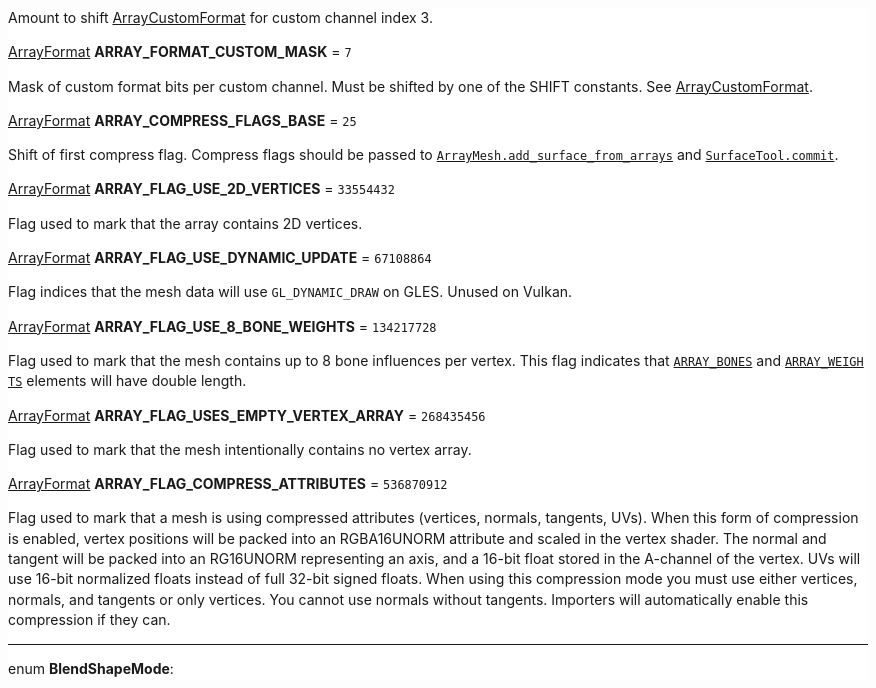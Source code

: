 Amount to shift [ArrayCustomFormat](#enum_mesh_arraycustomformat) for custom channel index 3.

<div id="_class_mesh_constant_array_format_custom_mask"></div>

[ArrayFormat](#enum_mesh_arrayformat) **ARRAY_FORMAT_CUSTOM_MASK** = ``7``

Mask of custom format bits per custom channel. Must be shifted by one of the SHIFT constants. See [ArrayCustomFormat](#enum_mesh_arraycustomformat).

<div id="_class_mesh_constant_array_compress_flags_base"></div>

[ArrayFormat](#enum_mesh_arrayformat) **ARRAY_COMPRESS_FLAGS_BASE** = ``25``

Shift of first compress flag. Compress flags should be passed to [`ArrayMesh.add_surface_from_arrays`](#class_arraymesh_method_add_surface_from_arrays) and [`SurfaceTool.commit`](#class_surfacetool_method_commit).

<div id="_class_mesh_constant_array_flag_use_2d_vertices"></div>

[ArrayFormat](#enum_mesh_arrayformat) **ARRAY_FLAG_USE_2D_VERTICES** = ``33554432``

Flag used to mark that the array contains 2D vertices.

<div id="_class_mesh_constant_array_flag_use_dynamic_update"></div>

[ArrayFormat](#enum_mesh_arrayformat) **ARRAY_FLAG_USE_DYNAMIC_UPDATE** = ``67108864``

Flag indices that the mesh data will use `GL_DYNAMIC_DRAW` on GLES. Unused on Vulkan.

<div id="_class_mesh_constant_array_flag_use_8_bone_weights"></div>

[ArrayFormat](#enum_mesh_arrayformat) **ARRAY_FLAG_USE_8_BONE_WEIGHTS** = ``134217728``

Flag used to mark that the mesh contains up to 8 bone influences per vertex. This flag indicates that [`ARRAY_BONES`](#class_mesh_constant_array_bones) and [`ARRAY_WEIGHTS`](#class_mesh_constant_array_weights) elements will have double length.

<div id="_class_mesh_constant_array_flag_uses_empty_vertex_array"></div>

[ArrayFormat](#enum_mesh_arrayformat) **ARRAY_FLAG_USES_EMPTY_VERTEX_ARRAY** = ``268435456``

Flag used to mark that the mesh intentionally contains no vertex array.

<div id="_class_mesh_constant_array_flag_compress_attributes"></div>

[ArrayFormat](#enum_mesh_arrayformat) **ARRAY_FLAG_COMPRESS_ATTRIBUTES** = ``536870912``

Flag used to mark that a mesh is using compressed attributes (vertices, normals, tangents, UVs). When this form of compression is enabled, vertex positions will be packed into an RGBA16UNORM attribute and scaled in the vertex shader. The normal and tangent will be packed into an RG16UNORM representing an axis, and a 16-bit float stored in the A-channel of the vertex. UVs will use 16-bit normalized floats instead of full 32-bit signed floats. When using this compression mode you must use either vertices, normals, and tangents or only vertices. You cannot use normals without tangents. Importers will automatically enable this compression if they can.



---

<div id="_class_enum_mesh_blendshapemode"></div>

enum **BlendShapeMode**: <div id="enum_mesh_blendshapemode"></div>
